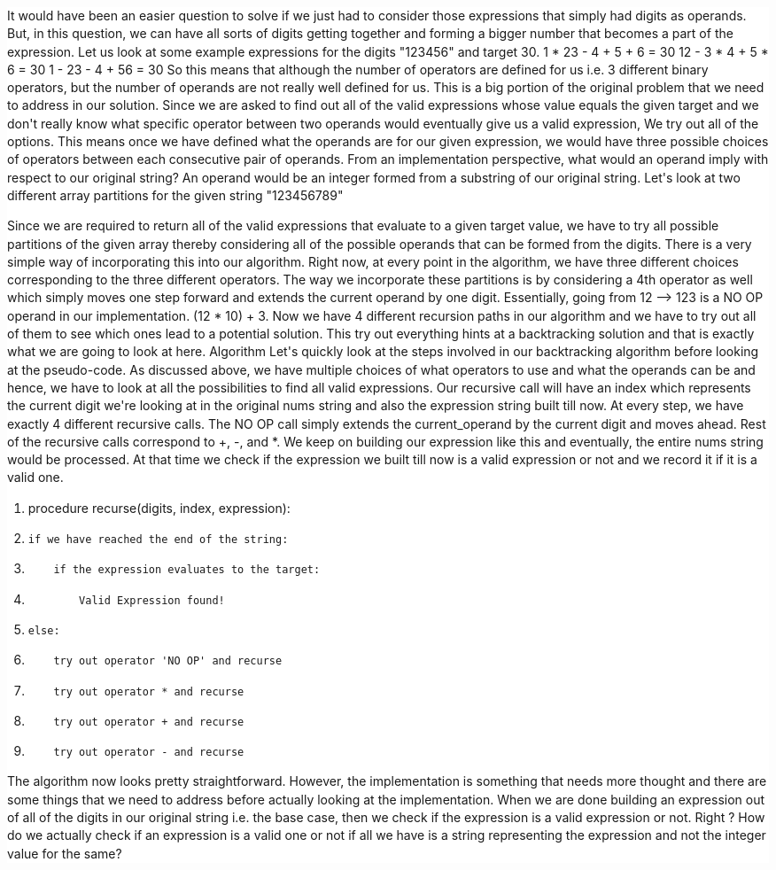 It would have been an easier question to solve if we just had to consider those expressions that simply had digits as operands.
But, in this question, we can have all sorts of digits getting together and forming a bigger number that becomes a part of the expression. Let us look at some example expressions for the digits "123456" and target 30.
1 * 23 - 4 + 5 + 6 = 30
12 - 3 * 4 + 5 * 6 = 30
1 - 23 - 4 + 56 = 30
So this means that although the number of operators are defined for us i.e. 3 different binary operators, but the number of operands are not really well defined for us.
This is a big portion of the original problem that we need to address in our solution.
Since we are asked to find out all of the valid expressions whose value equals the given target and we don't really know what specific operator between two operands would eventually give us a valid expression,
We try out all of the options.
This means once we have defined what the operands are for our given expression, we would have three possible choices of operators between each consecutive pair of operands.
From an implementation perspective, what would an operand imply with respect to our original string?
An operand would be an integer formed from a substring of our original string.
Let's look at two different array partitions for the given string "123456789"

Since we are required to return all of the valid expressions that evaluate to a given target value, we have to try all possible partitions of the given array thereby considering all of the possible operands that can be formed from the digits.
There is a very simple way of incorporating this into our algorithm. Right now, at every point in the algorithm, we have three different choices corresponding to the three different operators.
The way we incorporate these partitions is by considering a 4th operator as well which simply moves one step forward and extends the current operand by one digit. Essentially, going from 12 --> 123 is a NO OP operand in our implementation. (12 * 10) + 3.
Now we have 4 different recursion paths in our algorithm and we have to try out all of them to see which ones lead to a potential solution.
This try out everything hints at a backtracking solution and that is exactly what we are going to look at here.
Algorithm
Let's quickly look at the steps involved in our backtracking algorithm before looking at the pseudo-code.
As discussed above, we have multiple choices of what operators to use and what the operands can be and hence, we have to look at all the possibilities to find all valid expressions.
Our recursive call will have an index which represents the current digit we're looking at in the original nums string and also the expression string built till now.
At every step, we have exactly 4 different recursive calls. The NO OP call simply extends the current_operand by the current digit and moves ahead. Rest of the recursive calls correspond to +, -, and *.
We keep on building our expression like this and eventually, the entire nums string would be processed. At that time we check if the expression we built till now is a valid expression or not and we record it if it is a valid one.
1. procedure recurse(digits, index, expression):
2.     if we have reached the end of the string:
3.         if the expression evaluates to the target:
4.             Valid Expression found!
5.     else:
6.         try out operator 'NO OP' and recurse
7.         try out operator * and recurse
8.         try out operator + and recurse
9.         try out operator - and recurse
The algorithm now looks pretty straightforward. However, the implementation is something that needs more thought and there are some things that we need to address before actually looking at the implementation.
When we are done building an expression out of all of the digits in our original string i.e. the base case, then we check if the expression is a valid expression or not. Right ?
How do we actually check if an expression is a valid one or not if all we have is a string representing the expression and not the integer value for the same?